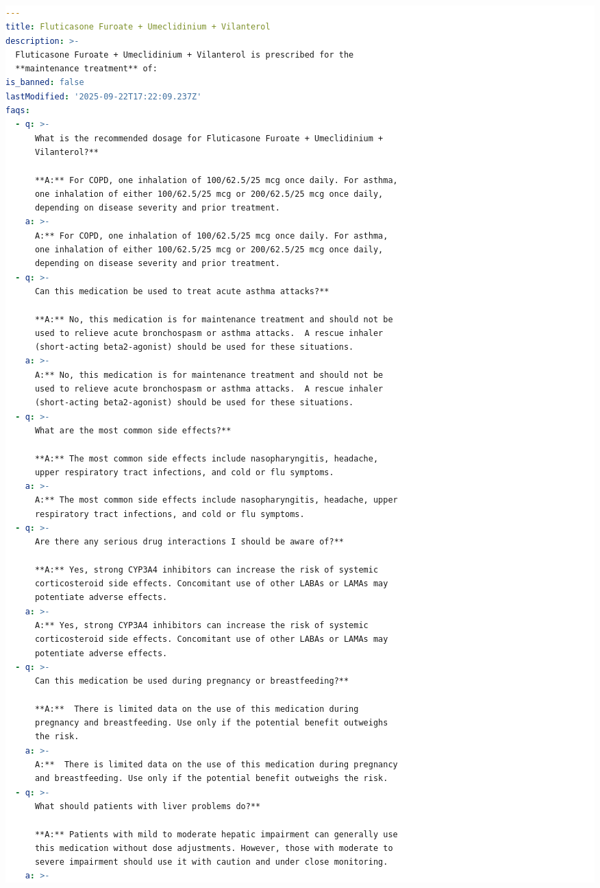 ```yaml
---
title: Fluticasone Furoate + Umeclidinium + Vilanterol
description: >-
  Fluticasone Furoate + Umeclidinium + Vilanterol is prescribed for the
  **maintenance treatment** of:
is_banned: false
lastModified: '2025-09-22T17:22:09.237Z'
faqs:
  - q: >-
      What is the recommended dosage for Fluticasone Furoate + Umeclidinium +
      Vilanterol?**

      **A:** For COPD, one inhalation of 100/62.5/25 mcg once daily. For asthma,
      one inhalation of either 100/62.5/25 mcg or 200/62.5/25 mcg once daily,
      depending on disease severity and prior treatment.
    a: >-
      A:** For COPD, one inhalation of 100/62.5/25 mcg once daily. For asthma,
      one inhalation of either 100/62.5/25 mcg or 200/62.5/25 mcg once daily,
      depending on disease severity and prior treatment.
  - q: >-
      Can this medication be used to treat acute asthma attacks?**

      **A:** No, this medication is for maintenance treatment and should not be
      used to relieve acute bronchospasm or asthma attacks.  A rescue inhaler
      (short-acting beta2-agonist) should be used for these situations.
    a: >-
      A:** No, this medication is for maintenance treatment and should not be
      used to relieve acute bronchospasm or asthma attacks.  A rescue inhaler
      (short-acting beta2-agonist) should be used for these situations.
  - q: >-
      What are the most common side effects?**

      **A:** The most common side effects include nasopharyngitis, headache,
      upper respiratory tract infections, and cold or flu symptoms.
    a: >-
      A:** The most common side effects include nasopharyngitis, headache, upper
      respiratory tract infections, and cold or flu symptoms.
  - q: >-
      Are there any serious drug interactions I should be aware of?**

      **A:** Yes, strong CYP3A4 inhibitors can increase the risk of systemic
      corticosteroid side effects. Concomitant use of other LABAs or LAMAs may
      potentiate adverse effects.
    a: >-
      A:** Yes, strong CYP3A4 inhibitors can increase the risk of systemic
      corticosteroid side effects. Concomitant use of other LABAs or LAMAs may
      potentiate adverse effects.
  - q: >-
      Can this medication be used during pregnancy or breastfeeding?**

      **A:**  There is limited data on the use of this medication during
      pregnancy and breastfeeding. Use only if the potential benefit outweighs
      the risk.
    a: >-
      A:**  There is limited data on the use of this medication during pregnancy
      and breastfeeding. Use only if the potential benefit outweighs the risk.
  - q: >-
      What should patients with liver problems do?**

      **A:** Patients with mild to moderate hepatic impairment can generally use
      this medication without dose adjustments. However, those with moderate to
      severe impairment should use it with caution and under close monitoring.
    a: >-
```